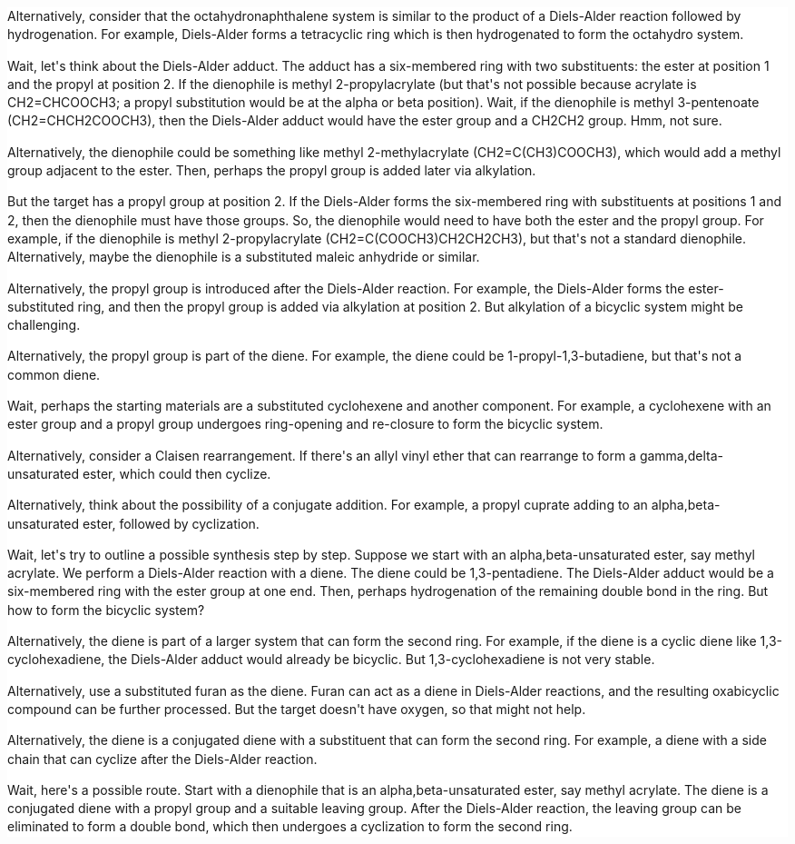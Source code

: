Alternatively, consider that the octahydronaphthalene system is similar to the product of a Diels-Alder reaction followed by hydrogenation. For example, Diels-Alder forms a tetracyclic ring which is then hydrogenated to form the octahydro system. 

Wait, let's think about the Diels-Alder adduct. The adduct has a six-membered ring with two substituents: the ester at position 1 and the propyl at position 2. If the dienophile is methyl 2-propylacrylate (but that's not possible because acrylate is CH2=CHCOOCH3; a propyl substitution would be at the alpha or beta position). Wait, if the dienophile is methyl 3-pentenoate (CH2=CHCH2COOCH3), then the Diels-Alder adduct would have the ester group and a CH2CH2 group. Hmm, not sure. 

Alternatively, the dienophile could be something like methyl 2-methylacrylate (CH2=C(CH3)COOCH3), which would add a methyl group adjacent to the ester. Then, perhaps the propyl group is added later via alkylation. 

But the target has a propyl group at position 2. If the Diels-Alder forms the six-membered ring with substituents at positions 1 and 2, then the dienophile must have those groups. So, the dienophile would need to have both the ester and the propyl group. For example, if the dienophile is methyl 2-propylacrylate (CH2=C(COOCH3)CH2CH2CH3), but that's not a standard dienophile. Alternatively, maybe the dienophile is a substituted maleic anhydride or similar. 

Alternatively, the propyl group is introduced after the Diels-Alder reaction. For example, the Diels-Alder forms the ester-substituted ring, and then the propyl group is added via alkylation at position 2. But alkylation of a bicyclic system might be challenging. 

Alternatively, the propyl group is part of the diene. For example, the diene could be 1-propyl-1,3-butadiene, but that's not a common diene. 

Wait, perhaps the starting materials are a substituted cyclohexene and another component. For example, a cyclohexene with an ester group and a propyl group undergoes ring-opening and re-closure to form the bicyclic system. 

Alternatively, consider a Claisen rearrangement. If there's an allyl vinyl ether that can rearrange to form a gamma,delta-unsaturated ester, which could then cyclize. 

Alternatively, think about the possibility of a conjugate addition. For example, a propyl cuprate adding to an alpha,beta-unsaturated ester, followed by cyclization. 

Wait, let's try to outline a possible synthesis step by step. Suppose we start with an alpha,beta-unsaturated ester, say methyl acrylate. We perform a Diels-Alder reaction with a diene. The diene could be 1,3-pentadiene. The Diels-Alder adduct would be a six-membered ring with the ester group at one end. Then, perhaps hydrogenation of the remaining double bond in the ring. But how to form the bicyclic system? 

Alternatively, the diene is part of a larger system that can form the second ring. For example, if the diene is a cyclic diene like 1,3-cyclohexadiene, the Diels-Alder adduct would already be bicyclic. But 1,3-cyclohexadiene is not very stable. 

Alternatively, use a substituted furan as the diene. Furan can act as a diene in Diels-Alder reactions, and the resulting oxabicyclic compound can be further processed. But the target doesn't have oxygen, so that might not help. 

Alternatively, the diene is a conjugated diene with a substituent that can form the second ring. For example, a diene with a side chain that can cyclize after the Diels-Alder reaction. 

Wait, here's a possible route. Start with a dienophile that is an alpha,beta-unsaturated ester, say methyl acrylate. The diene is a conjugated diene with a propyl group and a suitable leaving group. After the Diels-Alder reaction, the leaving group can be eliminated to form a double bond, which then undergoes a cyclization to form the second ring. 
